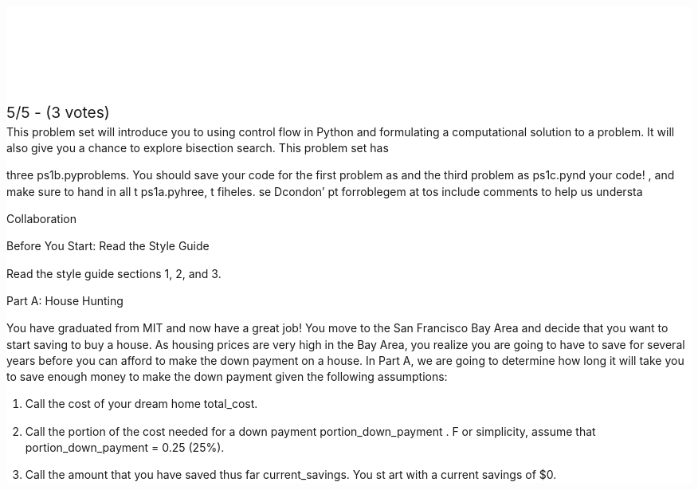 <div class="kksr-stars-active" style="width: 138px;">
            <div class="kksr-star" style="padding-right: 4px">


<div class="kksr-icon" style="width: 24px; height: 24px;"></div>
        </div>
            <div class="kksr-star" style="padding-right: 4px">


<div class="kksr-icon" style="width: 24px; height: 24px;"></div>
        </div>
            <div class="kksr-star" style="padding-right: 4px">


<div class="kksr-icon" style="width: 24px; height: 24px;"></div>
        </div>
            <div class="kksr-star" style="padding-right: 4px">


<div class="kksr-icon" style="width: 24px; height: 24px;"></div>
        </div>
            <div class="kksr-star" style="padding-right: 4px">


<div class="kksr-icon" style="width: 24px; height: 24px;"></div>
        </div>
    </div>
</div>


<div class="kksr-legend" style="font-size: 19.2px;">
            5/5 - (3 votes)    </div>
    </div>
This problem set will introduce you to using control flow in Python and formulating a computational solution to a problem. It will also give you a chance to explore bisection search. This problem set has

three ps1b.pyproblems. You should save your code for the first problem as and the third problem as ps1c.pynd your code! , and make sure to hand in all t ps1a.pyhree, t fiheles. se Dcondon’ pt forroblegem at tos include comments to help us understa

Collaboration

Before You Start: Read the Style Guide

Read the style guide sections 1, 2, and 3.

Part A: House Hunting

You have graduated from MIT and now have a great job! You move to the San Francisco Bay Area and decide that you want to start saving to buy a house. As housing prices are very high in the Bay Area, you realize you are going to have to save for several years before you can afford to make the down payment on a house. In Part A, we are going to determine how long it will take you to save enough money to make the down payment given the following assumptions:

1. Call the cost of your dream home total_cost.

2. Call the portion of the cost needed for a down payment portion_down_payment . F or simplicity, assume that portion_down_payment = 0.25 (25%).

3. Call the amount that you have saved thus far current_savings. You st art with a current savings of $0.

